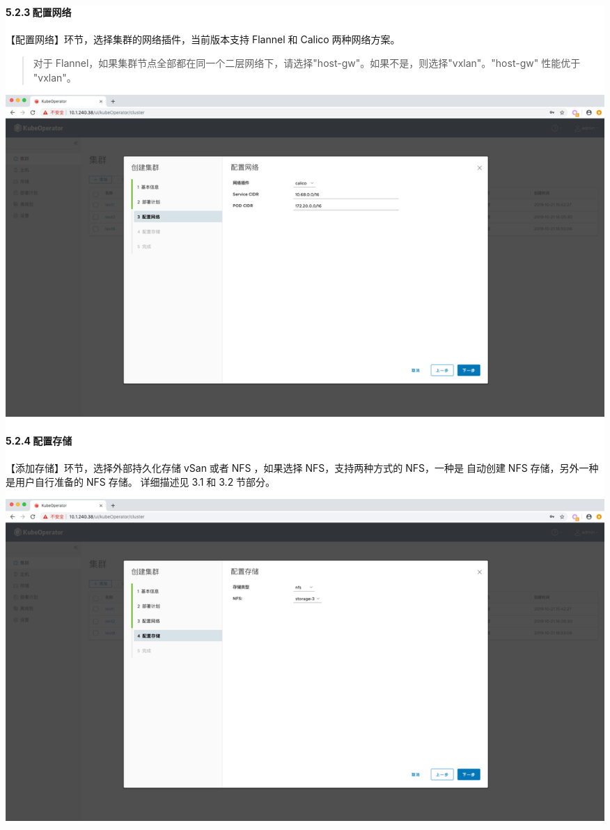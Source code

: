 #### 5.2.3 配置网络

【配置网络】环节，选择集群的网络插件，当前版本支持 Flannel 和 Calico 两种网络方案。

> 对于 Flannel，如果集群节点全部都在同一个二层网络下，请选择"host-gw"。如果不是，则选择"vxlan"。"host-gw" 性能优于 "vxlan"。

![cluster-create-3](https://github.com/KubeOperator/docs/blob/master/website/static/img/cluster-confnetwork-1.png?raw=true)

#### 5.2.4 配置存储

【添加存储】环节，选择外部持久化存储 vSan 或者 NFS ，如果选择 NFS，支持两种方式的 NFS，一种是 自动创建 NFS 存储，另外一种是用户自行准备的 NFS 存储。 详细描述见 3.1 和 3.2 节部分。

![cluster-create-4](https://github.com/KubeOperator/docs/blob/master/website/static/img/cluster-confstor-1.png?raw=true)
